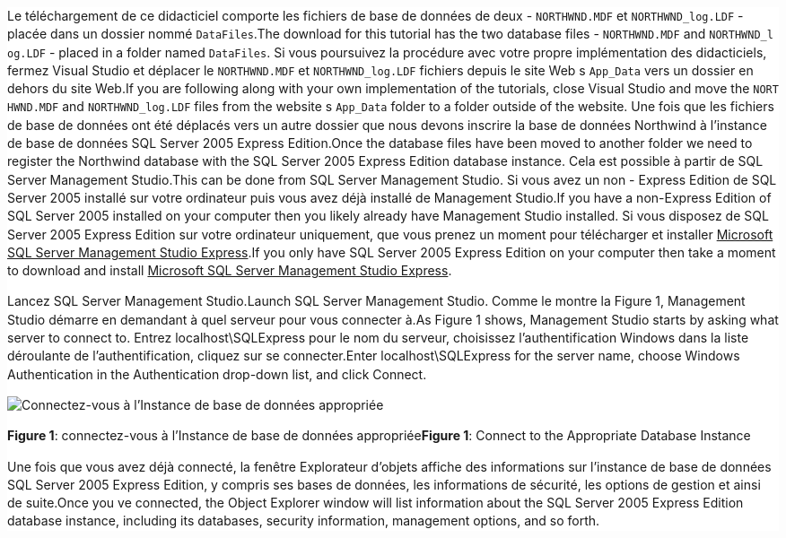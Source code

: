 <span data-ttu-id="66704-137">Le téléchargement de ce didacticiel comporte les fichiers de base de données de deux - `NORTHWND.MDF` et `NORTHWND_log.LDF` - placée dans un dossier nommé `DataFiles`.</span><span class="sxs-lookup"><span data-stu-id="66704-137">The download for this tutorial has the two database files - `NORTHWND.MDF` and `NORTHWND_log.LDF` - placed in a folder named `DataFiles`.</span></span> <span data-ttu-id="66704-138">Si vous poursuivez la procédure avec votre propre implémentation des didacticiels, fermez Visual Studio et déplacer le `NORTHWND.MDF` et `NORTHWND_log.LDF` fichiers depuis le site Web s `App_Data` vers un dossier en dehors du site Web.</span><span class="sxs-lookup"><span data-stu-id="66704-138">If you are following along with your own implementation of the tutorials, close Visual Studio and move the `NORTHWND.MDF` and `NORTHWND_log.LDF` files from the website s `App_Data` folder to a folder outside of the website.</span></span> <span data-ttu-id="66704-139">Une fois que les fichiers de base de données ont été déplacés vers un autre dossier que nous devons inscrire la base de données Northwind à l’instance de base de données SQL Server 2005 Express Edition.</span><span class="sxs-lookup"><span data-stu-id="66704-139">Once the database files have been moved to another folder we need to register the Northwind database with the SQL Server 2005 Express Edition database instance.</span></span> <span data-ttu-id="66704-140">Cela est possible à partir de SQL Server Management Studio.</span><span class="sxs-lookup"><span data-stu-id="66704-140">This can be done from SQL Server Management Studio.</span></span> <span data-ttu-id="66704-141">Si vous avez un non - Express Edition de SQL Server 2005 installé sur votre ordinateur puis vous avez déjà installé de Management Studio.</span><span class="sxs-lookup"><span data-stu-id="66704-141">If you have a non-Express Edition of SQL Server 2005 installed on your computer then you likely already have Management Studio installed.</span></span> <span data-ttu-id="66704-142">Si vous disposez de SQL Server 2005 Express Edition sur votre ordinateur uniquement, que vous prenez un moment pour télécharger et installer [Microsoft SQL Server Management Studio Express](https://www.microsoft.com/downloads/details.aspx?displaylang=en&amp;FamilyID=C243A5AE-4BD1-4E3D-94B8-5A0F62BF7796).</span><span class="sxs-lookup"><span data-stu-id="66704-142">If you only have SQL Server 2005 Express Edition on your computer then take a moment to download and install [Microsoft SQL Server Management Studio Express](https://www.microsoft.com/downloads/details.aspx?displaylang=en&amp;FamilyID=C243A5AE-4BD1-4E3D-94B8-5A0F62BF7796).</span></span>

<span data-ttu-id="66704-143">Lancez SQL Server Management Studio.</span><span class="sxs-lookup"><span data-stu-id="66704-143">Launch SQL Server Management Studio.</span></span> <span data-ttu-id="66704-144">Comme le montre la Figure 1, Management Studio démarre en demandant à quel serveur pour vous connecter à.</span><span class="sxs-lookup"><span data-stu-id="66704-144">As Figure 1 shows, Management Studio starts by asking what server to connect to.</span></span> <span data-ttu-id="66704-145">Entrez localhost\SQLExpress pour le nom du serveur, choisissez l’authentification Windows dans la liste déroulante de l’authentification, cliquez sur se connecter.</span><span class="sxs-lookup"><span data-stu-id="66704-145">Enter localhost\SQLExpress for the server name, choose Windows Authentication in the Authentication drop-down list, and click Connect.</span></span>


![Connectez-vous à l’Instance de base de données appropriée](creating-stored-procedures-and-user-defined-functions-with-managed-code-cs/_static/image1.png)

<span data-ttu-id="66704-147">**Figure 1**: connectez-vous à l’Instance de base de données appropriée</span><span class="sxs-lookup"><span data-stu-id="66704-147">**Figure 1**: Connect to the Appropriate Database Instance</span></span>


<span data-ttu-id="66704-148">Une fois que vous avez déjà connecté, la fenêtre Explorateur d’objets affiche des informations sur l’instance de base de données SQL Server 2005 Express Edition, y compris ses bases de données, les informations de sécurité, les options de gestion et ainsi de suite.</span><span class="sxs-lookup"><span data-stu-id="66704-148">Once you ve connected, the Object Explorer window will list information about the SQL Server 2005 Express Edition database instance, including its databases, security information, management options, and so forth.</span></span>
